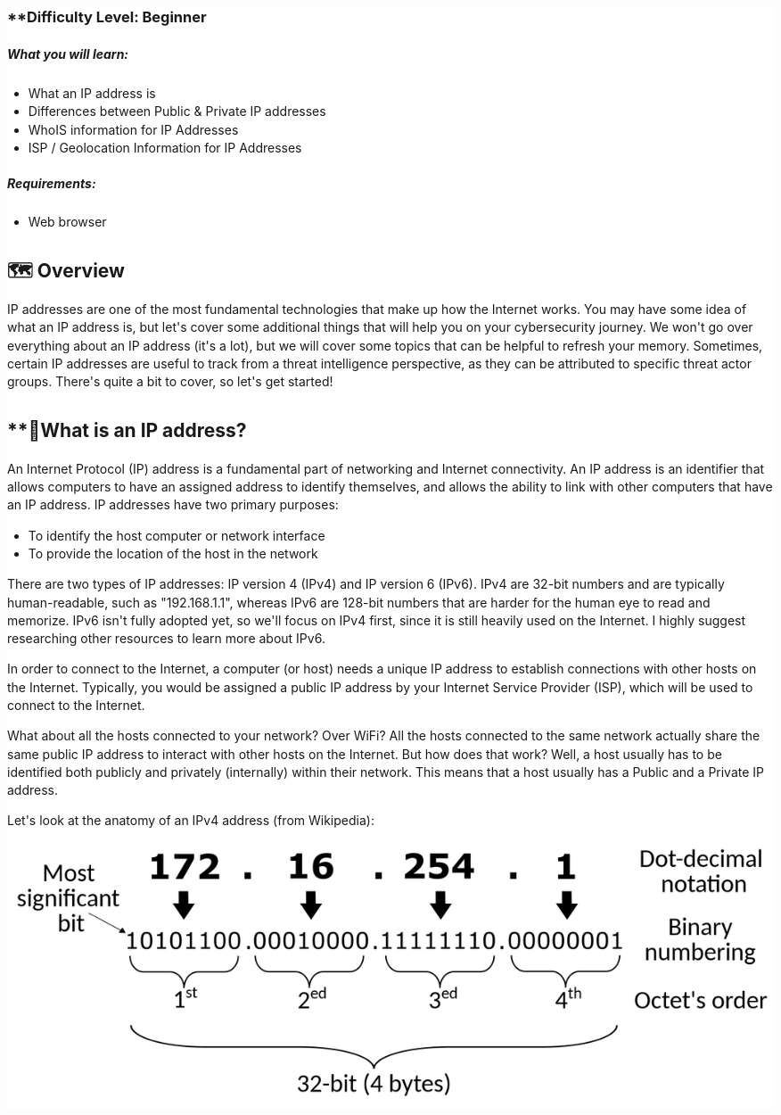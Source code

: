 ### **Difficulty Level: Beginner 

##### **What you will learn:**
- What an IP address is
- Differences between Public & Private IP addresses 
- WhoIS information for IP Addresses
- ISP / Geolocation Information for IP Addresses 

##### **Requirements:** 
- Web browser


## 🗺 **Overview**  
IP addresses are one of the most fundamental technologies that make up how the Internet works. You may have some idea of what an IP address is, but let's cover some additional things that will help you on your cybersecurity journey. We won't go over everything about an IP address (it's a lot), but we will cover some topics that can be helpful to refresh your memory. Sometimes, certain IP addresses are useful to track from a threat intelligence perspective, as they can be attributed to specific threat actor groups. There's quite a bit to cover, so let's get started!



## **📌What is an IP address? 

An Internet Protocol (IP) address is a fundamental part of networking and Internet connectivity. An IP address is an identifier that allows computers to have an assigned address to identify themselves, and allows the ability to link with other computers that have an IP address. IP addresses have two primary purposes:
- To identify the host computer or network interface 
- To provide the location of the host in the network

There are two types of IP addresses: IP version 4 (IPv4) and IP version 6 (IPv6). IPv4 are 32-bit numbers and are typically human-readable, such as "192.168.1.1", whereas IPv6 are 128-bit numbers that are harder for the human eye to read and memorize. IPv6 isn't fully adopted yet, so we'll focus on IPv4 first, since it is still heavily used on the Internet. I highly suggest researching other resources to learn more about IPv6.

In order to connect to the Internet, a computer (or host) needs a unique IP address to establish connections with other hosts on the Internet. Typically, you would be assigned a public IP address by your Internet Service Provider (ISP), which will be used to connect to the Internet.

What about all the hosts connected to your network? Over WiFi? All the hosts connected to the same network actually share the same public IP address to interact with other hosts on the Internet. But how does that work? Well, a host usually has to be identified both publicly and privately (internally) within their network. This means that a host usually has a Public and a Private IP address.

Let's look at the anatomy of an IPv4 address (from Wikipedia): 

![](ip-1.png)
